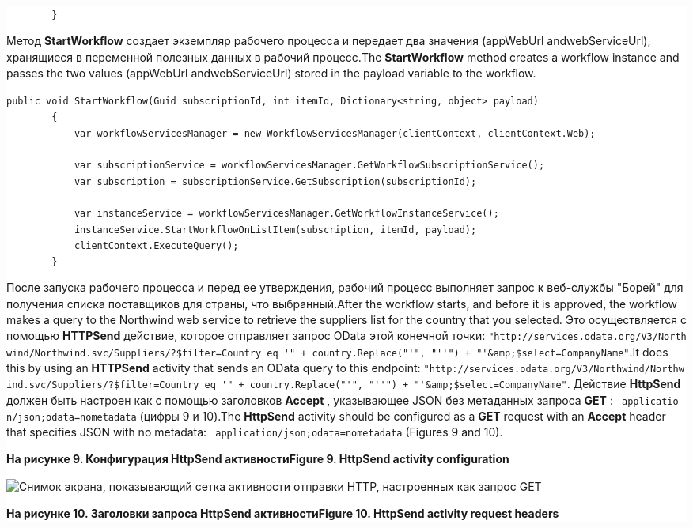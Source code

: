 ```
        }

```

<span data-ttu-id="e2ac0-203">Метод **StartWorkflow** создает экземпляр рабочего процесса и передает два значения (appWebUrl andwebServiceUrl), хранящиеся в переменной полезных данных в рабочий процесс.</span><span class="sxs-lookup"><span data-stu-id="e2ac0-203">The  **StartWorkflow** method creates a workflow instance and passes the two values (appWebUrl andwebServiceUrl) stored in the payload variable to the workflow.</span></span>

```
public void StartWorkflow(Guid subscriptionId, int itemId, Dictionary<string, object> payload)
        {
            var workflowServicesManager = new WorkflowServicesManager(clientContext, clientContext.Web);

            var subscriptionService = workflowServicesManager.GetWorkflowSubscriptionService();
            var subscription = subscriptionService.GetSubscription(subscriptionId);

            var instanceService = workflowServicesManager.GetWorkflowInstanceService();
            instanceService.StartWorkflowOnListItem(subscription, itemId, payload);
            clientContext.ExecuteQuery();
        }

```

<span data-ttu-id="e2ac0-204">После запуска рабочего процесса и перед ее утверждения, рабочий процесс выполняет запрос к веб-службы "Борей" для получения списка поставщиков для страны, что выбранный.</span><span class="sxs-lookup"><span data-stu-id="e2ac0-204">After the workflow starts, and before it is approved, the workflow makes a query to the Northwind web service to retrieve the suppliers list for the country that you selected.</span></span> <span data-ttu-id="e2ac0-205">Это осуществляется с помощью **HTTPSend** действие, которое отправляет запрос OData этой конечной точки: `"http://services.odata.org/V3/Northwind/Northwind.svc/Suppliers/?$filter=Country eq '" + country.Replace("'", "''") + "'&amp;$select=CompanyName"`.</span><span class="sxs-lookup"><span data-stu-id="e2ac0-205">It does this by using an  **HTTPSend** activity that sends an OData query to this endpoint: `"http://services.odata.org/V3/Northwind/Northwind.svc/Suppliers/?$filter=Country eq '" + country.Replace("'", "''") + "'&amp;$select=CompanyName"`.</span></span> <span data-ttu-id="e2ac0-206">Действие **HttpSend** должен быть настроен как с помощью заголовков **Accept** , указывающее JSON без метаданных запроса **GET** : ` application/json;odata=nometadata` (цифры 9 и 10).</span><span class="sxs-lookup"><span data-stu-id="e2ac0-206">The  **HttpSend** activity should be configured as a **GET** request with an **Accept** header that specifies JSON with no metadata: ` application/json;odata=nometadata` (Figures 9 and 10).</span></span>

<span data-ttu-id="e2ac0-207">**На рисунке 9. Конфигурация HttpSend активности**</span><span class="sxs-lookup"><span data-stu-id="e2ac0-207">**Figure 9. HttpSend activity configuration**</span></span>

![Снимок экрана, показывающий сетка активности отправки HTTP, настроенных как запрос GET](media/8f6c5d61-4d09-4a68-9745-3548d7353d73.png)

<span data-ttu-id="e2ac0-209">**На рисунке 10. Заголовки запроса HttpSend активности**</span><span class="sxs-lookup"><span data-stu-id="e2ac0-209">**Figure 10. HttpSend activity request headers**</span></span>
